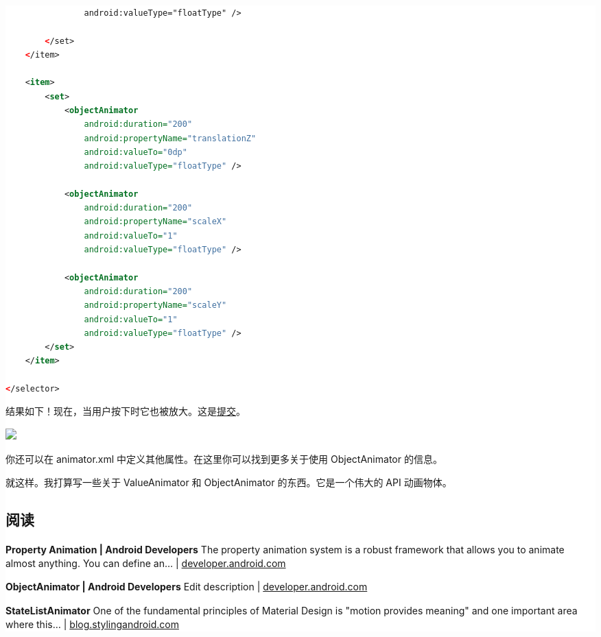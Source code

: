 ```xml
                android:valueType="floatType" />

        </set>
    </item>

    <item>
        <set>
            <objectAnimator
                android:duration="200"
                android:propertyName="translationZ"
                android:valueTo="0dp"
                android:valueType="floatType" />

            <objectAnimator
                android:duration="200"
                android:propertyName="scaleX"
                android:valueTo="1"
                android:valueType="floatType" />

            <objectAnimator
                android:duration="200"
                android:propertyName="scaleY"
                android:valueTo="1"
                android:valueType="floatType" />
        </set>
    </item>

</selector>
```

结果如下！现在，当用户按下时它也被放大。这是[提交](https://github.com/iammert/ScalingLayout/commit/d1906af5fdd45a823740842dd9c25a97b18cc8c3#diff-99440eb578ffa46f57b794eb48783a8d)。

![](https://ws2.sinaimg.cn/large/006tKfTcgy1frotfmxsvgg30go06idtk.gif)

你还可以在 animator.xml 中定义其他属性。在这里你可以找到更多关于使用 ObjectAnimator 的信息。

就这样。我打算写一些关于 ValueAnimator 和 ObjectAnimator 的东西。它是一个伟大的 API 动画物体。 

## 阅读

**Property Animation | Android Developers** The property animation system is a robust framework that allows you to animate almost anything. You can define an… | [developer.android.com](https://developer.android.com/guide/topics/graphics/prop-animation.html)

**ObjectAnimator | Android Developers** Edit description | [developer.android.com](https://developer.android.com/reference/android/animation/ObjectAnimator.html)

**StateListAnimator** One of the fundamental principles of Material Design is "motion provides meaning" and one important area where this… | [blog.stylingandroid.com](https://blog.stylingandroid.com/statelistanimator/)

